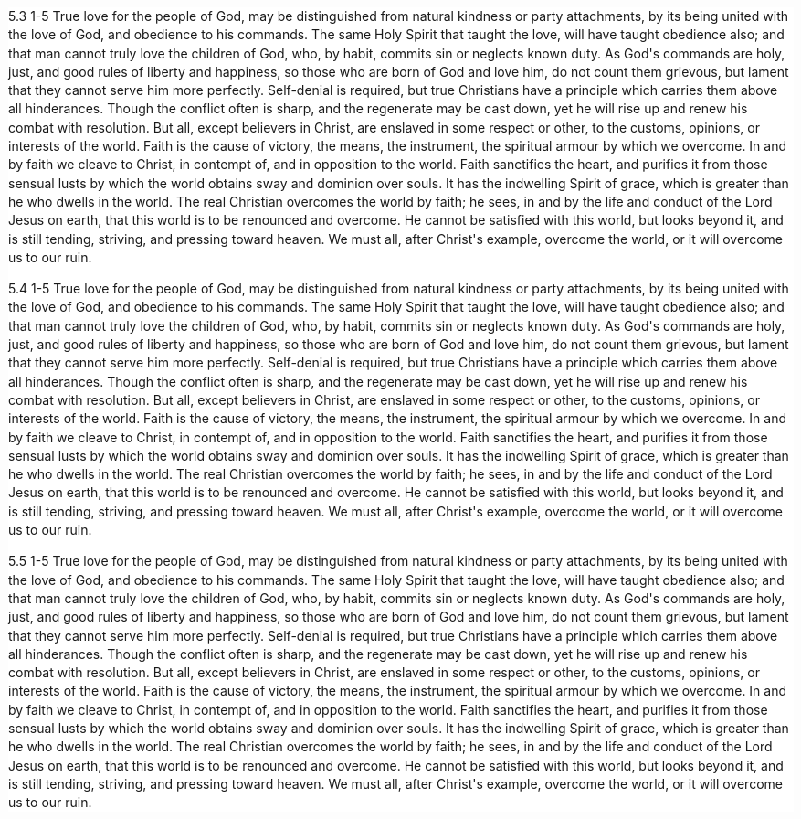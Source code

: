5.3 1-5 True love for the people of God, may be distinguished from natural kindness or party attachments, by its being united with the love of God, and obedience to his commands. The same Holy Spirit that taught the love, will have taught obedience also; and that man cannot truly love the children of God, who, by habit, commits sin or neglects known duty. As God's commands are holy, just, and good rules of liberty and happiness, so those who are born of God and love him, do not count them grievous, but lament that they cannot serve him more perfectly. Self-denial is required, but true Christians have a principle which carries them above all hinderances. Though the conflict often is sharp, and the regenerate may be cast down, yet he will rise up and renew his combat with resolution. But all, except believers in Christ, are enslaved in some respect or other, to the customs, opinions, or interests of the world. Faith is the cause of victory, the means, the instrument, the spiritual armour by which we overcome. In and by faith we cleave to Christ, in contempt of, and in opposition to the world. Faith sanctifies the heart, and purifies it from those sensual lusts by which the world obtains sway and dominion over souls. It has the indwelling Spirit of grace, which is greater than he who dwells in the world. The real Christian overcomes the world by faith; he sees, in and by the life and conduct of the Lord Jesus on earth, that this world is to be renounced and overcome. He cannot be satisfied with this world, but looks beyond it, and is still tending, striving, and pressing toward heaven. We must all, after Christ's example, overcome the world, or it will overcome us to our ruin.

5.4 1-5 True love for the people of God, may be distinguished from natural kindness or party attachments, by its being united with the love of God, and obedience to his commands. The same Holy Spirit that taught the love, will have taught obedience also; and that man cannot truly love the children of God, who, by habit, commits sin or neglects known duty. As God's commands are holy, just, and good rules of liberty and happiness, so those who are born of God and love him, do not count them grievous, but lament that they cannot serve him more perfectly. Self-denial is required, but true Christians have a principle which carries them above all hinderances. Though the conflict often is sharp, and the regenerate may be cast down, yet he will rise up and renew his combat with resolution. But all, except believers in Christ, are enslaved in some respect or other, to the customs, opinions, or interests of the world. Faith is the cause of victory, the means, the instrument, the spiritual armour by which we overcome. In and by faith we cleave to Christ, in contempt of, and in opposition to the world. Faith sanctifies the heart, and purifies it from those sensual lusts by which the world obtains sway and dominion over souls. It has the indwelling Spirit of grace, which is greater than he who dwells in the world. The real Christian overcomes the world by faith; he sees, in and by the life and conduct of the Lord Jesus on earth, that this world is to be renounced and overcome. He cannot be satisfied with this world, but looks beyond it, and is still tending, striving, and pressing toward heaven. We must all, after Christ's example, overcome the world, or it will overcome us to our ruin.

5.5 1-5 True love for the people of God, may be distinguished from natural kindness or party attachments, by its being united with the love of God, and obedience to his commands. The same Holy Spirit that taught the love, will have taught obedience also; and that man cannot truly love the children of God, who, by habit, commits sin or neglects known duty. As God's commands are holy, just, and good rules of liberty and happiness, so those who are born of God and love him, do not count them grievous, but lament that they cannot serve him more perfectly. Self-denial is required, but true Christians have a principle which carries them above all hinderances. Though the conflict often is sharp, and the regenerate may be cast down, yet he will rise up and renew his combat with resolution. But all, except believers in Christ, are enslaved in some respect or other, to the customs, opinions, or interests of the world. Faith is the cause of victory, the means, the instrument, the spiritual armour by which we overcome. In and by faith we cleave to Christ, in contempt of, and in opposition to the world. Faith sanctifies the heart, and purifies it from those sensual lusts by which the world obtains sway and dominion over souls. It has the indwelling Spirit of grace, which is greater than he who dwells in the world. The real Christian overcomes the world by faith; he sees, in and by the life and conduct of the Lord Jesus on earth, that this world is to be renounced and overcome. He cannot be satisfied with this world, but looks beyond it, and is still tending, striving, and pressing toward heaven. We must all, after Christ's example, overcome the world, or it will overcome us to our ruin.
